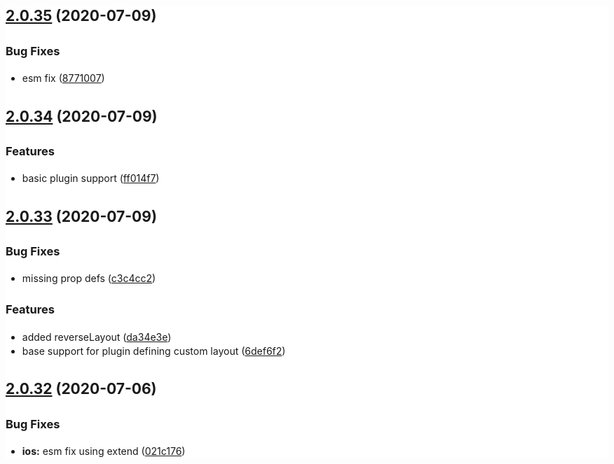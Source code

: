## [2.0.35](https://github.com/Akylas/nativescript-collectionview/compare/v2.0.34...v2.0.35) (2020-07-09)


### Bug Fixes

* esm fix ([8771007](https://github.com/Akylas/nativescript-collectionview/commit/877100766bef04ac51561bfbe8cba28250f0e943))





## [2.0.34](https://github.com/Akylas/nativescript-collectionview/compare/v2.0.33...v2.0.34) (2020-07-09)


### Features

* basic plugin support ([ff014f7](https://github.com/Akylas/nativescript-collectionview/commit/ff014f7a326124cb0c726bfda427517ef1fbe62d))





## [2.0.33](https://github.com/Akylas/nativescript-collectionview/compare/v2.0.32...v2.0.33) (2020-07-09)


### Bug Fixes

* missing prop defs ([c3c4cc2](https://github.com/Akylas/nativescript-collectionview/commit/c3c4cc2e0e82b548322cae58ef0fbaa221850aae))


### Features

* added reverseLayout ([da34e3e](https://github.com/Akylas/nativescript-collectionview/commit/da34e3eb4baf2cb222f69db2a129ed7fafcd5cf2))
* base support for plugin defining custom layout ([6def6f2](https://github.com/Akylas/nativescript-collectionview/commit/6def6f2b085fec7ab906d3760f615d98f65c8b4a))





## [2.0.32](https://github.com/Akylas/nativescript-collectionview/compare/v2.0.31...v2.0.32) (2020-07-06)


### Bug Fixes

* **ios:** esm fix using extend ([021c176](https://github.com/Akylas/nativescript-collectionview/commit/021c17660966af021844ee150d3753c1f231bfaf))


